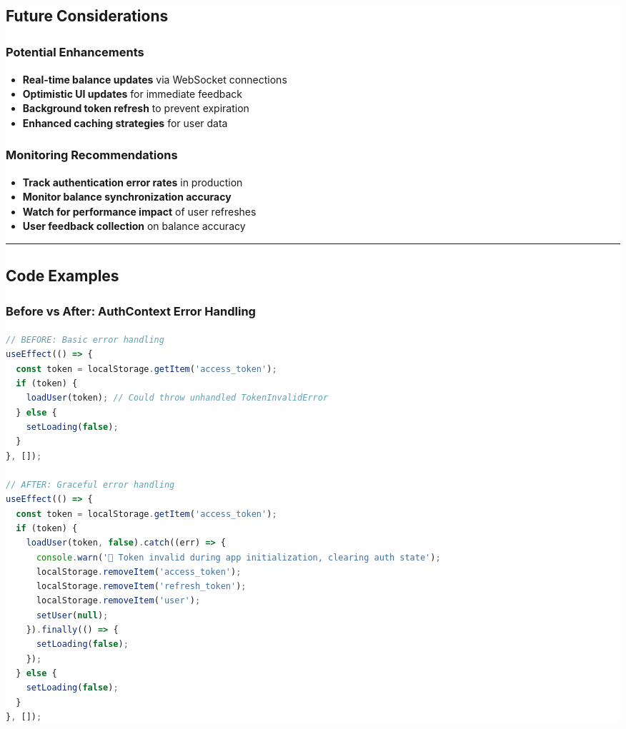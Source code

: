 ## Future Considerations

### Potential Enhancements
- **Real-time balance updates** via WebSocket connections
- **Optimistic UI updates** for immediate feedback
- **Background token refresh** to prevent expiration
- **Enhanced caching strategies** for user data

### Monitoring Recommendations
- **Track authentication error rates** in production
- **Monitor balance synchronization accuracy** 
- **Watch for performance impact** of user refreshes
- **User feedback collection** on balance accuracy

---

## Code Examples

### Before vs After: AuthContext Error Handling

```typescript
// BEFORE: Basic error handling
useEffect(() => {
  const token = localStorage.getItem('access_token');
  if (token) {
    loadUser(token); // Could throw unhandled TokenInvalidError
  } else {
    setLoading(false);
  }
}, []);

// AFTER: Graceful error handling
useEffect(() => {
  const token = localStorage.getItem('access_token');
  if (token) {
    loadUser(token, false).catch((err) => {
      console.warn('🚨 Token invalid during app initialization, clearing auth state');
      localStorage.removeItem('access_token');
      localStorage.removeItem('refresh_token');
      localStorage.removeItem('user');
      setUser(null);
    }).finally(() => {
      setLoading(false);
    });
  } else {
    setLoading(false);
  }
}, []);
```
